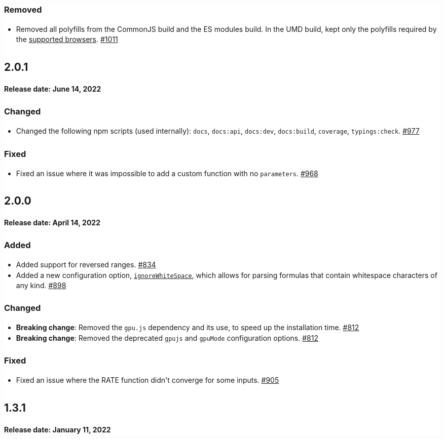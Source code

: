 ### Removed

- Removed all polyfills from the CommonJS build and the ES modules build. In the UMD build, kept only the polyfills
  required by the [supported browsers](https://hyperformula.handsontable.com/guide/supported-browsers.html).
  [#1011](https://github.com/handsontable/hyperformula/issues/1011)

## 2.0.1

**Release date: June 14, 2022**

### Changed

- Changed the following npm scripts (used internally): `docs`, `docs:api`,
  `docs:dev`, `docs:build`, `coverage`, `typings:check`. [#977](https://github.com/handsontable/hyperformula/issues/977)

### Fixed

- Fixed an issue where it was impossible to add a custom function with no
  `parameters`. [#968](https://github.com/handsontable/hyperformula/issues/968)

## 2.0.0

**Release date: April 14, 2022**

### Added

- Added support for reversed ranges. [#834](https://github.com/handsontable/hyperformula/issues/834)
- Added a new configuration option, [`ignoreWhiteSpace`](/api/interfaces/configparams.md#ignorewhitespace), which allows
  for parsing formulas that contain whitespace characters of any
  kind. [#898](https://github.com/handsontable/hyperformula/issues/898)

### Changed

- **Breaking change**: Removed the `gpu.js` dependency and its use, to speed up the installation
  time. [#812](https://github.com/handsontable/hyperformula/issues/812)
- **Breaking change**: Removed the deprecated `gpujs` and `gpuMode`
  configuration options. [#812](https://github.com/handsontable/hyperformula/issues/812)

### Fixed

- Fixed an issue where the RATE function didn't converge for some
  inputs. [#905](https://github.com/handsontable/hyperformula/issues/905)

## 1.3.1

**Release date: January 11, 2022**
